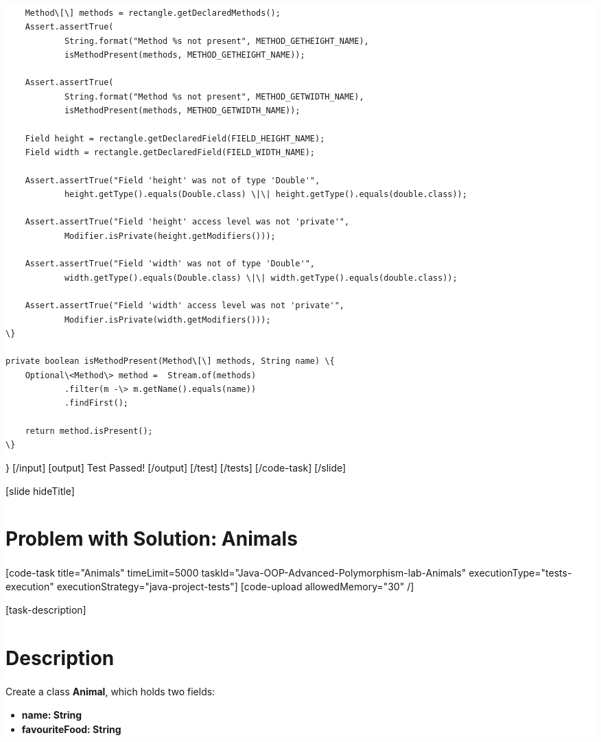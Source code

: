         Method\[\] methods = rectangle.getDeclaredMethods();
        Assert.assertTrue(
                String.format("Method %s not present", METHOD_GETHEIGHT_NAME),
                isMethodPresent(methods, METHOD_GETHEIGHT_NAME));

        Assert.assertTrue(
                String.format("Method %s not present", METHOD_GETWIDTH_NAME),
                isMethodPresent(methods, METHOD_GETWIDTH_NAME));

        Field height = rectangle.getDeclaredField(FIELD_HEIGHT_NAME);
        Field width = rectangle.getDeclaredField(FIELD_WIDTH_NAME);

        Assert.assertTrue("Field 'height' was not of type 'Double'",
                height.getType().equals(Double.class) \|\| height.getType().equals(double.class));

        Assert.assertTrue("Field 'height' access level was not 'private'",
                Modifier.isPrivate(height.getModifiers()));

        Assert.assertTrue("Field 'width' was not of type 'Double'",
                width.getType().equals(Double.class) \|\| width.getType().equals(double.class));

        Assert.assertTrue("Field 'width' access level was not 'private'",
                Modifier.isPrivate(width.getModifiers()));
    \}

    private boolean isMethodPresent(Method\[\] methods, String name) \{
        Optional\<Method\> method =  Stream.of(methods)
                .filter(m -\> m.getName().equals(name))
                .findFirst();

        return method.isPresent();
    \}
\}
[/input]
[output]
Test Passed!
[/output]
[/test]
[/tests]
[/code-task]
[/slide]



[slide hideTitle]
# Problem with Solution: Animals

[code-task title="Animals" timeLimit=5000 taskId="Java-OOP-Advanced-Polymorphism-lab-Animals" executionType="tests-execution" executionStrategy="java-project-tests"] 
[code-upload allowedMemory="30" /]

[task-description]
# Description
Create a class **Animal**, which holds two fields:
- **name: String**
- **favouriteFood: String**
